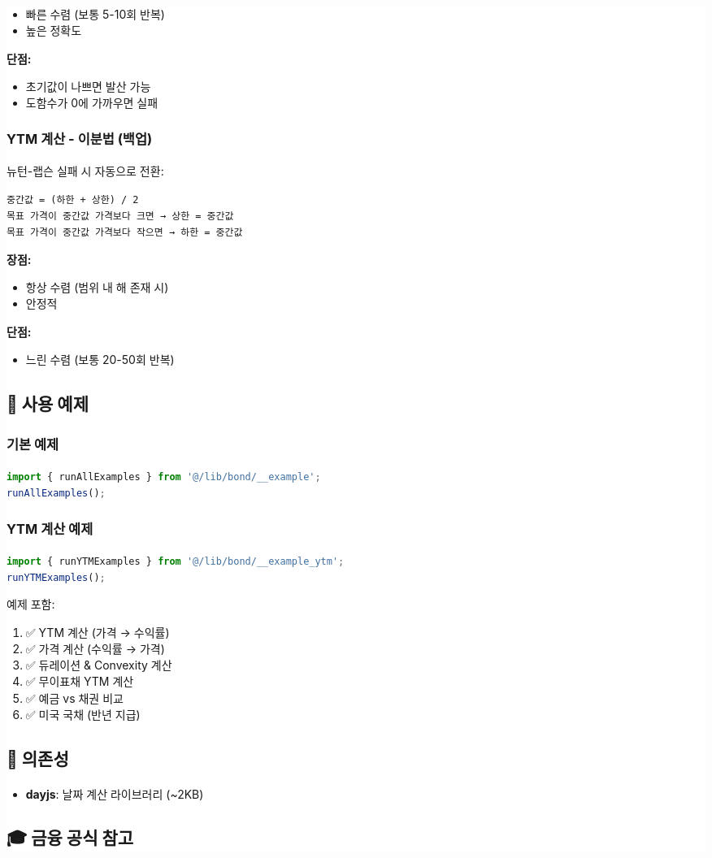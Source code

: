 - 빠른 수렴 (보통 5-10회 반복)
- 높은 정확도

**단점:**

- 초기값이 나쁘면 발산 가능
- 도함수가 0에 가까우면 실패

### YTM 계산 - 이분법 (백업)

뉴턴-랩슨 실패 시 자동으로 전환:

```
중간값 = (하한 + 상한) / 2
목표 가격이 중간값 가격보다 크면 → 상한 = 중간값
목표 가격이 중간값 가격보다 작으면 → 하한 = 중간값
```

**장점:**

- 항상 수렴 (범위 내 해 존재 시)
- 안정적

**단점:**

- 느린 수렴 (보통 20-50회 반복)

## 📝 사용 예제

### 기본 예제

```typescript
import { runAllExamples } from '@/lib/bond/__example';
runAllExamples();
```

### YTM 계산 예제

```typescript
import { runYTMExamples } from '@/lib/bond/__example_ytm';
runYTMExamples();
```

예제 포함:

1. ✅ YTM 계산 (가격 → 수익률)
2. ✅ 가격 계산 (수익률 → 가격)
3. ✅ 듀레이션 & Convexity 계산
4. ✅ 무이표채 YTM 계산
5. ✅ 예금 vs 채권 비교
6. ✅ 미국 국채 (반년 지급)

## 🔧 의존성

- **dayjs**: 날짜 계산 라이브러리 (~2KB)

## 🎓 금융 공식 참고
